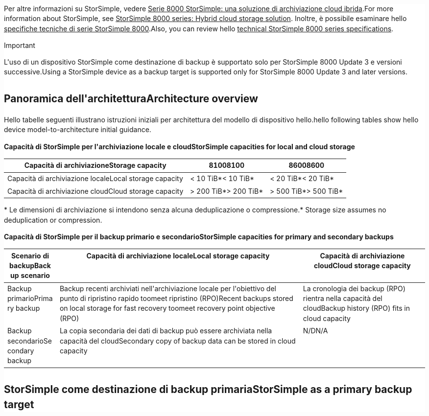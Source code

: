 <span data-ttu-id="a06e4-152">Per altre informazioni su StorSimple, vedere [Serie 8000 StorSimple: una soluzione di archiviazione cloud ibrida](storsimple-overview.md).</span><span class="sxs-lookup"><span data-stu-id="a06e4-152">For more information about StorSimple, see [StorSimple 8000 series: Hybrid cloud storage solution](storsimple-overview.md).</span></span> <span data-ttu-id="a06e4-153">Inoltre, è possibile esaminare hello [specifiche tecniche di serie StorSimple 8000](storsimple-technical-specifications-and-compliance.md).</span><span class="sxs-lookup"><span data-stu-id="a06e4-153">Also, you can review hello [technical StorSimple 8000 series specifications](storsimple-technical-specifications-and-compliance.md).</span></span>

> [!IMPORTANT]
> <span data-ttu-id="a06e4-154">L'uso di un dispositivo StorSimple come destinazione di backup è supportato solo per StorSimple 8000 Update 3 e versioni successive.</span><span class="sxs-lookup"><span data-stu-id="a06e4-154">Using a StorSimple device as a backup target is supported only for StorSimple 8000 Update 3 and later versions.</span></span>

## <a name="architecture-overview"></a><span data-ttu-id="a06e4-155">Panoramica dell'architettura</span><span class="sxs-lookup"><span data-stu-id="a06e4-155">Architecture overview</span></span>

<span data-ttu-id="a06e4-156">Hello tabelle seguenti illustrano istruzioni iniziali per architettura del modello di dispositivo hello.</span><span class="sxs-lookup"><span data-stu-id="a06e4-156">hello following tables show hello device model-to-architecture initial guidance.</span></span>

<span data-ttu-id="a06e4-157">**Capacità di StorSimple per l'archiviazione locale e cloud**</span><span class="sxs-lookup"><span data-stu-id="a06e4-157">**StorSimple capacities for local and cloud storage**</span></span>

| <span data-ttu-id="a06e4-158">Capacità di archiviazione</span><span class="sxs-lookup"><span data-stu-id="a06e4-158">Storage capacity</span></span> | <span data-ttu-id="a06e4-159">8100</span><span class="sxs-lookup"><span data-stu-id="a06e4-159">8100</span></span> | <span data-ttu-id="a06e4-160">8600</span><span class="sxs-lookup"><span data-stu-id="a06e4-160">8600</span></span> |
|---|---|---|
| <span data-ttu-id="a06e4-161">Capacità di archiviazione locale</span><span class="sxs-lookup"><span data-stu-id="a06e4-161">Local storage capacity</span></span> | <span data-ttu-id="a06e4-162">&lt; 10 TiB\*</span><span class="sxs-lookup"><span data-stu-id="a06e4-162">&lt; 10 TiB\*</span></span>  | <span data-ttu-id="a06e4-163">&lt; 20 TiB\*</span><span class="sxs-lookup"><span data-stu-id="a06e4-163">&lt; 20 TiB\*</span></span>  |
| <span data-ttu-id="a06e4-164">Capacità di archiviazione cloud</span><span class="sxs-lookup"><span data-stu-id="a06e4-164">Cloud storage capacity</span></span> | <span data-ttu-id="a06e4-165">&gt; 200 TiB\*</span><span class="sxs-lookup"><span data-stu-id="a06e4-165">&gt; 200 TiB\*</span></span> | <span data-ttu-id="a06e4-166">&gt; 500 TiB\*</span><span class="sxs-lookup"><span data-stu-id="a06e4-166">&gt; 500 TiB\*</span></span> |

<span data-ttu-id="a06e4-167">\* Le dimensioni di archiviazione si intendono senza alcuna deduplicazione o compressione.</span><span class="sxs-lookup"><span data-stu-id="a06e4-167">\* Storage size assumes no deduplication or compression.</span></span>

<span data-ttu-id="a06e4-168">**Capacità di StorSimple per il backup primario e secondario**</span><span class="sxs-lookup"><span data-stu-id="a06e4-168">**StorSimple capacities for primary and secondary backups**</span></span>

| <span data-ttu-id="a06e4-169">Scenario di backup</span><span class="sxs-lookup"><span data-stu-id="a06e4-169">Backup scenario</span></span>  | <span data-ttu-id="a06e4-170">Capacità di archiviazione locale</span><span class="sxs-lookup"><span data-stu-id="a06e4-170">Local storage capacity</span></span>  | <span data-ttu-id="a06e4-171">Capacità di archiviazione cloud</span><span class="sxs-lookup"><span data-stu-id="a06e4-171">Cloud storage capacity</span></span>  |
|---|---|---|
| <span data-ttu-id="a06e4-172">Backup primario</span><span class="sxs-lookup"><span data-stu-id="a06e4-172">Primary backup</span></span>  | <span data-ttu-id="a06e4-173">Backup recenti archiviati nell'archiviazione locale per l'obiettivo del punto di ripristino rapido toomeet ripristino (RPO)</span><span class="sxs-lookup"><span data-stu-id="a06e4-173">Recent backups stored on local storage for fast recovery toomeet recovery point objective (RPO)</span></span> | <span data-ttu-id="a06e4-174">La cronologia dei backup (RPO) rientra nella capacità del cloud</span><span class="sxs-lookup"><span data-stu-id="a06e4-174">Backup history (RPO) fits in cloud capacity</span></span> |
| <span data-ttu-id="a06e4-175">Backup secondario</span><span class="sxs-lookup"><span data-stu-id="a06e4-175">Secondary backup</span></span> | <span data-ttu-id="a06e4-176">La copia secondaria dei dati di backup può essere archiviata nella capacità del cloud</span><span class="sxs-lookup"><span data-stu-id="a06e4-176">Secondary copy of backup data can be stored in cloud capacity</span></span>  | <span data-ttu-id="a06e4-177">N/D</span><span class="sxs-lookup"><span data-stu-id="a06e4-177">N/A</span></span>  |

## <a name="storsimple-as-a-primary-backup-target"></a><span data-ttu-id="a06e4-178">StorSimple come destinazione di backup primaria</span><span class="sxs-lookup"><span data-stu-id="a06e4-178">StorSimple as a primary backup target</span></span>
